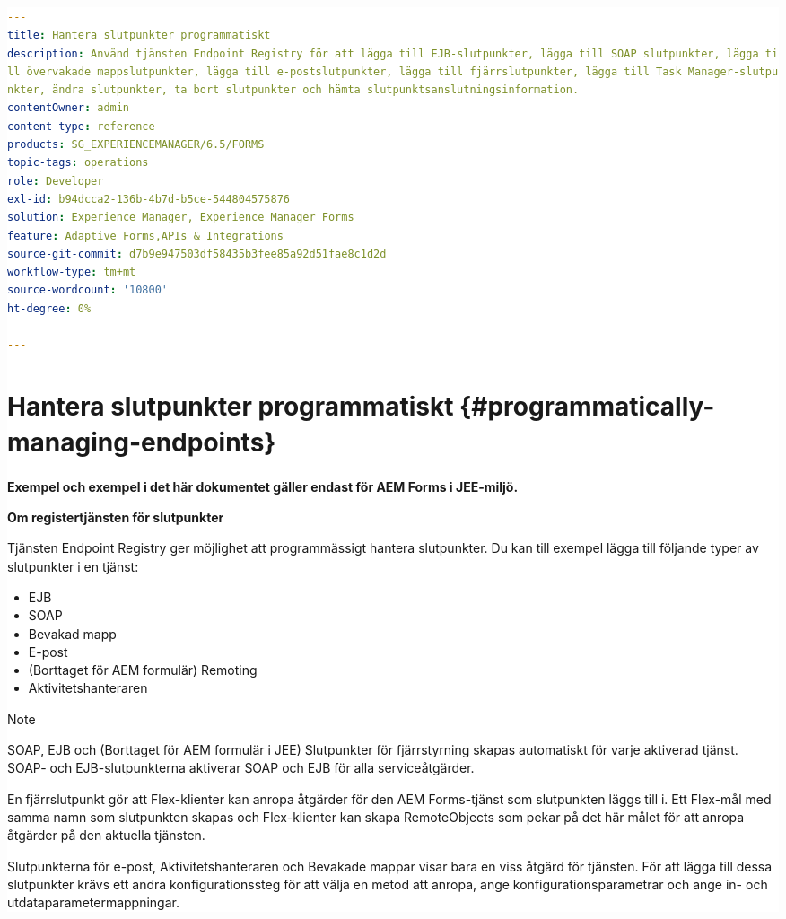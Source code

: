 ```yaml
---
title: Hantera slutpunkter programmatiskt
description: Använd tjänsten Endpoint Registry för att lägga till EJB-slutpunkter, lägga till SOAP slutpunkter, lägga till övervakade mappslutpunkter, lägga till e-postslutpunkter, lägga till fjärrslutpunkter, lägga till Task Manager-slutpunkter, ändra slutpunkter, ta bort slutpunkter och hämta slutpunktsanslutningsinformation.
contentOwner: admin
content-type: reference
products: SG_EXPERIENCEMANAGER/6.5/FORMS
topic-tags: operations
role: Developer
exl-id: b94dcca2-136b-4b7d-b5ce-544804575876
solution: Experience Manager, Experience Manager Forms
feature: Adaptive Forms,APIs & Integrations
source-git-commit: d7b9e947503df58435b3fee85a92d51fae8c1d2d
workflow-type: tm+mt
source-wordcount: '10800'
ht-degree: 0%

---
```


# Hantera slutpunkter programmatiskt {#programmatically-managing-endpoints}

**Exempel och exempel i det här dokumentet gäller endast för AEM Forms i JEE-miljö.**

**Om registertjänsten för slutpunkter**

Tjänsten Endpoint Registry ger möjlighet att programmässigt hantera slutpunkter. Du kan till exempel lägga till följande typer av slutpunkter i en tjänst:

* EJB
* SOAP
* Bevakad mapp
* E-post
* (Borttaget för AEM formulär) Remoting
* Aktivitetshanteraren

>[!NOTE]
>
>SOAP, EJB och (Borttaget för AEM formulär i JEE) Slutpunkter för fjärrstyrning skapas automatiskt för varje aktiverad tjänst. SOAP- och EJB-slutpunkterna aktiverar SOAP och EJB för alla serviceåtgärder.

En fjärrslutpunkt gör att Flex-klienter kan anropa åtgärder för den AEM Forms-tjänst som slutpunkten läggs till i. Ett Flex-mål med samma namn som slutpunkten skapas och Flex-klienter kan skapa RemoteObjects som pekar på det här målet för att anropa åtgärder på den aktuella tjänsten.

Slutpunkterna för e-post, Aktivitetshanteraren och Bevakade mappar visar bara en viss åtgärd för tjänsten. För att lägga till dessa slutpunkter krävs ett andra konfigurationssteg för att välja en metod att anropa, ange konfigurationsparametrar och ange in- och utdataparametermappningar.
